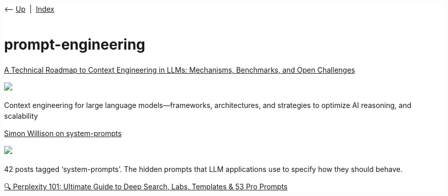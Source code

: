 <div class="nav">

⟵ [Up](index.html)  \|  [Index](index.html)

</div>

# prompt-engineering

<div class="cards">

<div class="card">

<div class="card-title">

[A Technical Roadmap to Context Engineering in LLMs: Mechanisms,
Benchmarks, and Open
Challenges](https://www.marktechpost.com/2025/08/03/a-technical-roadmap-to-context-engineering-in-llms-mechanisms-benchmarks-and-open-challenges/)

</div>

<div class="card-image">

[![](https://www.marktechpost.com/wp-content/uploads/2025/08/Screenshot-2025-08-03-at-2.21.48-PM.png)](https://www.marktechpost.com/2025/08/03/a-technical-roadmap-to-context-engineering-in-llms-mechanisms-benchmarks-and-open-challenges/)

</div>

Context engineering for large language models—frameworks, architectures,
and strategies to optimize AI reasoning, and scalability

</div>

<div class="card">

<div class="card-title">

[Simon Willison on
system-prompts](https://simonwillison.net/tags/system-prompts/)

</div>

<div class="card-image">

[![](https://static.simonwillison.net/static/2025/spark-card.jpg)](https://simonwillison.net/tags/system-prompts/)

</div>

42 posts tagged ‘system-prompts’. The hidden prompts that LLM
applications use to specify how they should behave.

</div>

<div class="card">

<div class="card-title">

[🔍 Perplexity 101: Ultimate Guide to Deep Search, Labs, Templates & 53
Pro
Prompts](https://sidsaladi.substack.com/p/perplexity-101-ultimate-guide-to)
